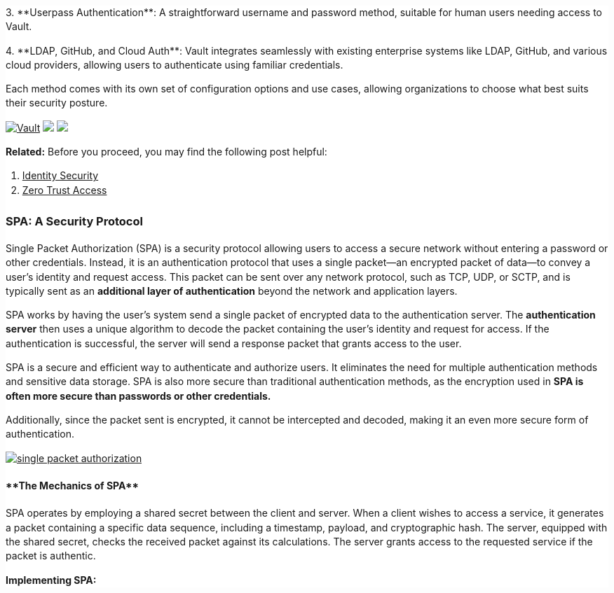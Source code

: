3\. \*\*Userpass Authentication\*\*: A straightforward username and password method, suitable for human users needing access to Vault.

4\. \*\*LDAP, GitHub, and Cloud Auth\*\*: Vault integrates seamlessly with existing enterprise systems like LDAP, GitHub, and various cloud providers, allowing users to authenticate using familiar credentials.

Each method comes with its own set of configuration options and use cases, allowing organizations to choose what best suits their security posture.

[![Vault](https://network-insight.net/wp-content/uploads/2024/10/rsz_vault1.png)](https://network-insight.net/wp-content/uploads/2024/10/rsz_vault1.png) [![](https://network-insight.net/wp-content/uploads/2024/10/rsz_vault2.png)](https://network-insight.net/wp-content/uploads/2024/10/rsz_vault2.png) [![](https://network-insight.net/wp-content/uploads/2024/10/rsz_vault3.png)](https://network-insight.net/wp-content/uploads/2024/10/rsz_vault3.png)

**Related:** Before you proceed, you may find the following post helpful:

1. [Identity Security](https://network-insight.net/2023/03/09/identity-security/)
2. [Zero Trust Access](https://network-insight.net/2019/07/22/safe-t-a-progressive-approach-to-zero-trust-access/)

### **SPA: A Security Protocol**

Single Packet Authorization (SPA) is a security protocol allowing users to access a secure network without entering a password or other credentials. Instead, it is an authentication protocol that uses a single packet—an encrypted packet of data—to convey a user’s identity and request access. This packet can be sent over any network protocol, such as TCP, UDP, or SCTP, and is typically sent as an **additional layer of authentication** beyond the network and application layers.

SPA works by having the user’s system send a single packet of encrypted data to the authentication server. The **authentication server** then uses a unique algorithm to decode the packet containing the user’s identity and request for access. If the authentication is successful, the server will send a response packet that grants access to the user.

SPA is a secure and efficient way to authenticate and authorize users. It eliminates the need for multiple authentication methods and sensitive data storage. SPA is also more secure than traditional authentication methods, as the encryption used in **SPA is often more secure than passwords or other credentials.**

Additionally, since the packet sent is encrypted, it cannot be intercepted and decoded, making it an even more secure form of authentication.

[![single packet authorization](https://network-insight.net/wp-content/uploads/2024/03/rsz_1single_packet_authorization.png)](https://network-insight.net/wp-content/uploads/2024/03/rsz_1single_packet_authorization.png)

#### \*\*The Mechanics of SPA\*\*

SPA operates by employing a shared secret between the client and server. When a client wishes to access a service, it generates a packet containing a specific data sequence, including a timestamp, payload, and cryptographic hash. The server, equipped with the shared secret, checks the received packet against its calculations. The server grants access to the requested service if the packet is authentic.

**Implementing SPA:**

